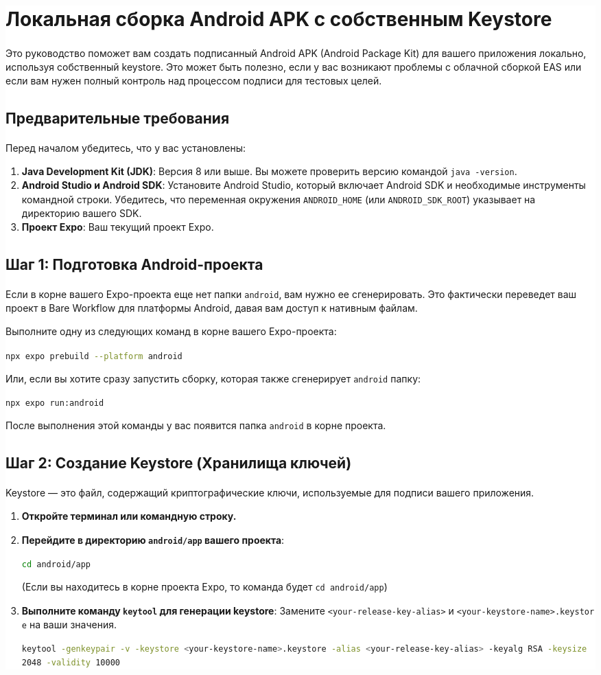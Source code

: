 # Локальная сборка Android APK с собственным Keystore

Это руководство поможет вам создать подписанный Android APK (Android Package Kit) для вашего приложения локально, используя собственный keystore. Это может быть полезно, если у вас возникают проблемы с облачной сборкой EAS или если вам нужен полный контроль над процессом подписи для тестовых целей.

## Предварительные требования

Перед началом убедитесь, что у вас установлены:

1.  **Java Development Kit (JDK)**: Версия 8 или выше. Вы можете проверить версию командой `java -version`.
2.  **Android Studio и Android SDK**: Установите Android Studio, который включает Android SDK и необходимые инструменты командной строки. Убедитесь, что переменная окружения `ANDROID_HOME` (или `ANDROID_SDK_ROOT`) указывает на директорию вашего SDK.
3.  **Проект Expo**: Ваш текущий проект Expo.

## Шаг 1: Подготовка Android-проекта

Если в корне вашего Expo-проекта еще нет папки `android`, вам нужно ее сгенерировать. Это фактически переведет ваш проект в Bare Workflow для платформы Android, давая вам доступ к нативным файлам.

Выполните одну из следующих команд в корне вашего Expo-проекта:

```bash
npx expo prebuild --platform android
```

Или, если вы хотите сразу запустить сборку, которая также сгенерирует `android` папку:

```bash
npx expo run:android
```

После выполнения этой команды у вас появится папка `android` в корне проекта.

## Шаг 2: Создание Keystore (Хранилища ключей)

Keystore — это файл, содержащий криптографические ключи, используемые для подписи вашего приложения.

1.  **Откройте терминал или командную строку.**
2.  **Перейдите в директорию `android/app` вашего проекта**:
    ```bash
    cd android/app 
    ```
    (Если вы находитесь в корне проекта Expo, то команда будет `cd android/app`)

3.  **Выполните команду `keytool` для генерации keystore**:
    Замените `<your-release-key-alias>` и `<your-keystore-name>.keystore` на ваши значения.

    ```bash
    keytool -genkeypair -v -keystore <your-keystore-name>.keystore -alias <your-release-key-alias> -keyalg RSA -keysize 2048 -validity 10000
    ```
